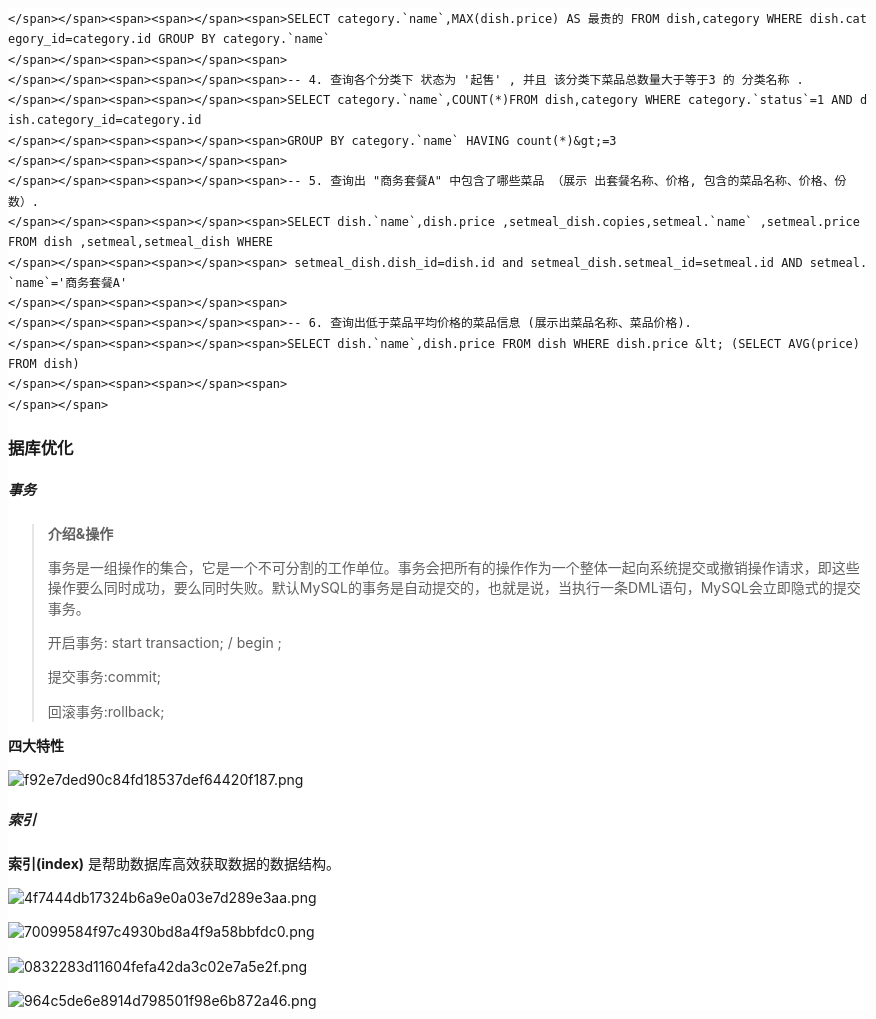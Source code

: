 ```
</span></span><span><span></span><span>SELECT category.`name`,MAX(dish.price) AS 最贵的 FROM dish,category WHERE dish.category_id=category.id GROUP BY category.`name`
</span></span><span><span></span><span>
</span></span><span><span></span><span>-- 4. 查询各个分类下 状态为 '起售' , 并且 该分类下菜品总数量大于等于3 的 分类名称 .
</span></span><span><span></span><span>SELECT category.`name`,COUNT(*)FROM dish,category WHERE category.`status`=1 AND dish.category_id=category.id  
</span></span><span><span></span><span>GROUP BY category.`name` HAVING count(*)&gt;=3
</span></span><span><span></span><span>
</span></span><span><span></span><span>-- 5. 查询出 "商务套餐A" 中包含了哪些菜品 （展示 出套餐名称、价格, 包含的菜品名称、价格、份数）.
</span></span><span><span></span><span>SELECT dish.`name`,dish.price ,setmeal_dish.copies,setmeal.`name` ,setmeal.price FROM dish ,setmeal,setmeal_dish WHERE 
</span></span><span><span></span><span> setmeal_dish.dish_id=dish.id and setmeal_dish.setmeal_id=setmeal.id AND setmeal.`name`='商务套餐A' 
</span></span><span><span></span><span>
</span></span><span><span></span><span>-- 6. 查询出低于菜品平均价格的菜品信息 (展示出菜品名称、菜品价格).
</span></span><span><span></span><span>SELECT dish.`name`,dish.price FROM dish WHERE dish.price &lt; (SELECT AVG(price) FROM dish)
</span></span><span><span></span><span>
</span></span>
```

### 据库优化

##### 事务

> **介绍&操作**
> 
> 事务是一组操作的集合，它是一个不可分割的工作单位。事务会把所有的操作作为一个整体一起向系统提交或撤销操作请求，即这些操作要么同时成功，要么同时失败。默认MySQL的事务是自动提交的，也就是说，当执行一条DML语句，MySQL会立即隐式的提交事务。
> 
> 开启事务: start transaction; / begin ;
> 
> 提交事务:commit;
> 
> 回滚事务:rollback;

**四大特性**

![f92e7ded90c84fd18537def64420f187.png](https://ucc.alicdn.com/pic/developer-ecology/bhvol6g5lbllu_289100d26b3a488fba7b265f18d629e9.png "f92e7ded90c84fd18537def64420f187.png")

##### 索引

**索引(index)** 是帮助数据库高效获取数据的数据结构。

![4f7444db17324b6a9e0a03e7d289e3aa.png](https://ucc.alicdn.com/pic/developer-ecology/bhvol6g5lbllu_7adabda1e89b4729a837427c1d204ee5.png "4f7444db17324b6a9e0a03e7d289e3aa.png")

![70099584f97c4930bd8a4f9a58bbfdc0.png](https://ucc.alicdn.com/pic/developer-ecology/bhvol6g5lbllu_6b6f46f2fa594374b1a90a32748c3b4b.png "70099584f97c4930bd8a4f9a58bbfdc0.png")

![0832283d11604fefa42da3c02e7a5e2f.png](https://ucc.alicdn.com/pic/developer-ecology/bhvol6g5lbllu_bf216c4ebb7a4fb9a08dc6330fdf071a.png "0832283d11604fefa42da3c02e7a5e2f.png")

![964c5de6e8914d798501f98e6b872a46.png](https://ucc.alicdn.com/pic/developer-ecology/bhvol6g5lbllu_102abf5e1da14e30b471a77daf8503e3.png "964c5de6e8914d798501f98e6b872a46.png")

